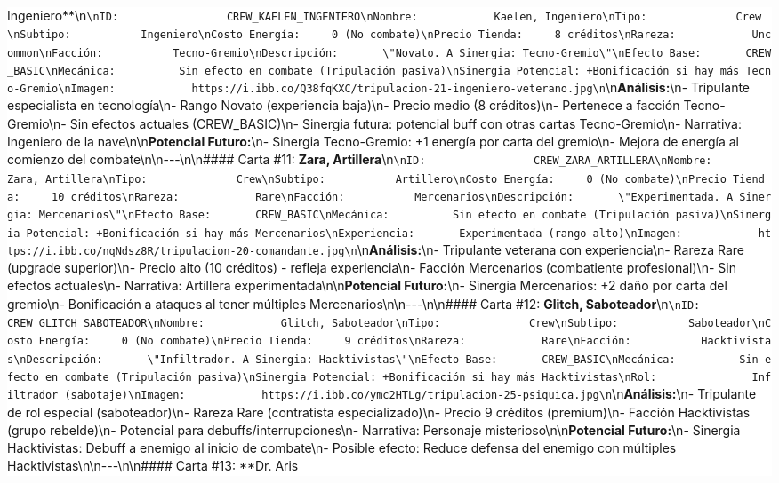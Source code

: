 Ingeniero**\n```\nID:                 CREW_KAELEN_INGENIERO\nNombre:            Kaelen, Ingeniero\nTipo:              Crew\nSubtipo:           Ingeniero\nCosto Energía:     0 (No combate)\nPrecio Tienda:     8 créditos\nRareza:            Uncommon\nFacción:           Tecno-Gremio\nDescripción:       \"Novato. A Sinergia: Tecno-Gremio\"\nEfecto Base:       CREW_BASIC\nMecánica:          Sin efecto en combate (Tripulación pasiva)\nSinergia Potencial: +Bonificación si hay más Tecno-Gremio\nImagen:            https://i.ibb.co/Q38fqKXC/tripulacion-21-ingeniero-veterano.jpg\n```\n**Análisis:**\n- Tripulante especialista en tecnología\n- Rango Novato (experiencia baja)\n- Precio medio (8 créditos)\n- Pertenece a facción Tecno-Gremio\n- Sin efectos actuales (CREW_BASIC)\n- Sinergia futura: potencial buff con otras cartas Tecno-Gremio\n- Narrativa: Ingeniero de la nave\n\n**Potencial Futuro:**\n- Sinergia Tecno-Gremio: +1 energía por carta del gremio\n- Mejora de energía al comienzo del combate\n\n---\n\n#### Carta #11: **Zara, Artillera**\n```\nID:                 CREW_ZARA_ARTILLERA\nNombre:            Zara, Artillera\nTipo:              Crew\nSubtipo:           Artillero\nCosto Energía:     0 (No combate)\nPrecio Tienda:     10 créditos\nRareza:            Rare\nFacción:           Mercenarios\nDescripción:       \"Experimentada. A Sinergia: Mercenarios\"\nEfecto Base:       CREW_BASIC\nMecánica:          Sin efecto en combate (Tripulación pasiva)\nSinergia Potencial: +Bonificación si hay más Mercenarios\nExperiencia:       Experimentada (rango alto)\nImagen:            https://i.ibb.co/nqNdsz8R/tripulacion-20-comandante.jpg\n```\n**Análisis:**\n- Tripulante veterana con experiencia\n- Rareza Rare (upgrade superior)\n- Precio alto (10 créditos) - refleja experiencia\n- Facción Mercenarios (combatiente profesional)\n- Sin efectos actuales\n- Narrativa: Artillera experimentada\n\n**Potencial Futuro:**\n- Sinergia Mercenarios: +2 daño por carta del gremio\n- Bonificación a ataques al tener múltiples Mercenarios\n\n---\n\n#### Carta #12: **Glitch, Saboteador**\n```\nID:                 CREW_GLITCH_SABOTEADOR\nNombre:            Glitch, Saboteador\nTipo:              Crew\nSubtipo:           Saboteador\nCosto Energía:     0 (No combate)\nPrecio Tienda:     9 créditos\nRareza:            Rare\nFacción:           Hacktivistas\nDescripción:       \"Infiltrador. A Sinergia: Hacktivistas\"\nEfecto Base:       CREW_BASIC\nMecánica:          Sin efecto en combate (Tripulación pasiva)\nSinergia Potencial: +Bonificación si hay más Hacktivistas\nRol:               Infiltrador (sabotaje)\nImagen:            https://i.ibb.co/ymc2HTLg/tripulacion-25-psiquica.jpg\n```\n**Análisis:**\n- Tripulante de rol especial (saboteador)\n- Rareza Rare (contratista especializado)\n- Precio 9 créditos (premium)\n- Facción Hacktivistas (grupo rebelde)\n- Potencial para debuffs/interrupciones\n- Narrativa: Personaje misterioso\n\n**Potencial Futuro:**\n- Sinergia Hacktivistas: Debuff a enemigo al inicio de combate\n- Posible efecto: Reduce defensa del enemigo con múltiples Hacktivistas\n\n---\n\n#### Carta #13: **Dr. Aris